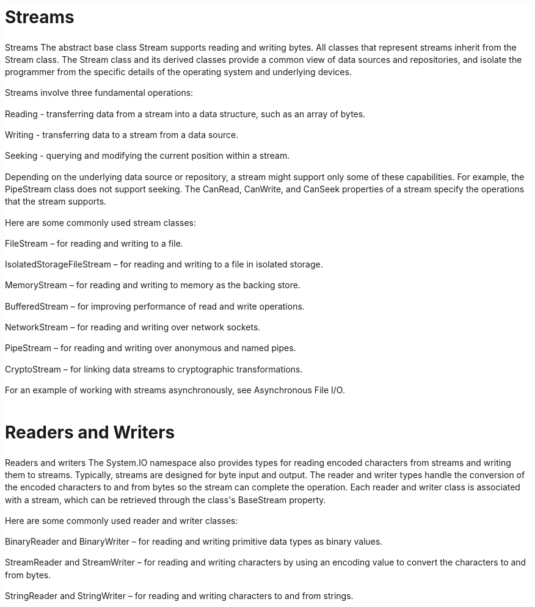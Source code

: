 

# Streams

Streams
The abstract base class Stream supports reading and writing bytes. All classes that represent streams inherit from the Stream class. The Stream class and its derived classes provide a common view of data sources and repositories, and isolate the programmer from the specific details of the operating system and underlying devices.

Streams involve three fundamental operations:

Reading - transferring data from a stream into a data structure, such as an array of bytes.

Writing - transferring data to a stream from a data source.

Seeking - querying and modifying the current position within a stream.

Depending on the underlying data source or repository, a stream might support only some of these capabilities. For example, the PipeStream class does not support seeking. The CanRead, CanWrite, and CanSeek properties of a stream specify the operations that the stream supports.

Here are some commonly used stream classes:

FileStream – for reading and writing to a file.

IsolatedStorageFileStream – for reading and writing to a file in isolated storage.

MemoryStream – for reading and writing to memory as the backing store.

BufferedStream – for improving performance of read and write operations.

NetworkStream – for reading and writing over network sockets.

PipeStream – for reading and writing over anonymous and named pipes.

CryptoStream – for linking data streams to cryptographic transformations.

For an example of working with streams asynchronously, see Asynchronous File I/O.


# Readers and Writers

Readers and writers
The System.IO namespace also provides types for reading encoded characters from streams and writing them to streams. Typically, streams are designed for byte input and output. The reader and writer types handle the conversion of the encoded characters to and from bytes so the stream can complete the operation. Each reader and writer class is associated with a stream, which can be retrieved through the class's BaseStream property.

Here are some commonly used reader and writer classes:

BinaryReader and BinaryWriter – for reading and writing primitive data types as binary values.

StreamReader and StreamWriter – for reading and writing characters by using an encoding value to convert the characters to and from bytes.

StringReader and StringWriter – for reading and writing characters to and from strings.
